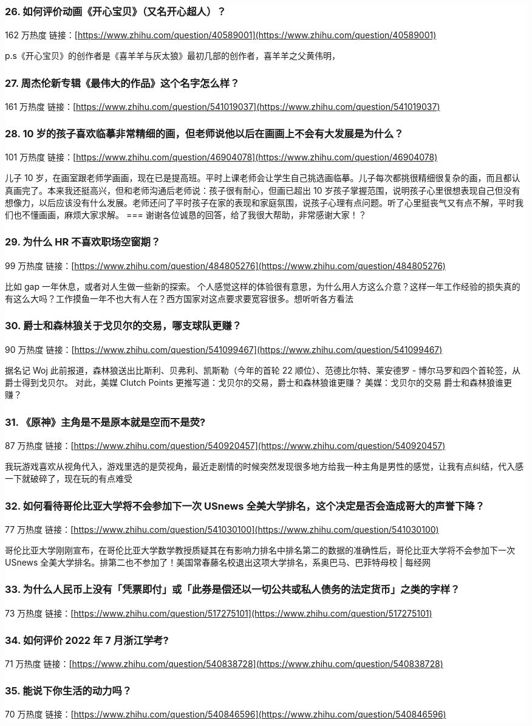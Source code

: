 ### 26. 如何评价动画《开心宝贝》（又名开心超人）？
162 万热度 链接：[https://www.zhihu.com/question/40589001](https://www.zhihu.com/question/40589001)

p.s《开心宝贝》的创作者是《喜羊羊与灰太狼》最初几部的创作者，喜羊羊之父黄伟明，

### 27. 周杰伦新专辑《最伟大的作品》这个名字怎么样？
161 万热度 链接：[https://www.zhihu.com/question/541019037](https://www.zhihu.com/question/541019037)



### 28. 10 岁的孩子喜欢临摹非常精细的画，但老师说他以后在画画上不会有大发展是为什么？
101 万热度 链接：[https://www.zhihu.com/question/46904078](https://www.zhihu.com/question/46904078)

儿子 10 岁，在画室跟老师学画画，现在已是提高班。平时上课老师会让学生自己挑选画临摹。儿子每次都挑很精细很复杂的画，而且都认真画完了。本来我还挺高兴，但和老师沟通后老师说：孩子很有耐心，但画已超出 10 岁孩子掌握范围，说明孩子心里很想表现自己但没有想像力，以后应该没有什么发展。老师还问了平时孩子在家的表现和家庭氛围，说孩子心理有点问题。听了心里挺丧气又有点不解，平时我们也不懂画画，麻烦大家求解。 === 谢谢各位诚恳的回答，给了我很大帮助，非常感谢大家！？

### 29. 为什么 HR 不喜欢职场空窗期？
99 万热度 链接：[https://www.zhihu.com/question/484805276](https://www.zhihu.com/question/484805276)

比如 gap 一年休息，或者对人生做一些新的探索。 个人感觉这样的体验很有意思，为什么用人方这么介意？这样一年工作经验的损失真的有这么大吗？工作摸鱼一年不也大有人在？西方国家对这点要求要宽容很多。想听听各方看法

### 30. 爵士和森林狼关于戈贝尔的交易，哪支球队更赚？
90 万热度 链接：[https://www.zhihu.com/question/541099467](https://www.zhihu.com/question/541099467)

据名记 Woj 此前报道，森林狼送出比斯利、贝弗利、凯斯勒（今年的首轮 22 顺位）、范德比尔特、莱安德罗 - 博尔马罗和四个首轮签，从爵士得到戈贝尔。 对此，美媒 Clutch Points 更推写道：戈贝尔的交易，爵士和森林狼谁更赚？ 美媒：戈贝尔的交易 爵士和森林狼谁更赚？

### 31. 《原神》主角是不是原本就是空而不是荧?
87 万热度 链接：[https://www.zhihu.com/question/540920457](https://www.zhihu.com/question/540920457)

我玩游戏喜欢从视角代入，游戏里选的是荧视角，最近走剧情的时候突然发现很多地方给我一种主角是男性的感觉，让我有点纠结，代入感一下就破碎了，现在玩的有点难受

### 32. 如何看待哥伦比亚大学将不会参加下一次 USnews 全美大学排名，这个决定是否会造成哥大的声誉下降？
77 万热度 链接：[https://www.zhihu.com/question/541030100](https://www.zhihu.com/question/541030100)

哥伦比亚大学刚刚宣布，在哥伦比亚大学数学教授质疑其在有影响力排名中排名第二的数据的准确性后，哥伦比亚大学将不会参加下一次 USnews 全美大学排名。排第二也不参加了！美国常春藤名校退出这项大学排名，系奥巴马、巴菲特母校 | 每经网

### 33. 为什么人民币上没有「凭票即付」或「此券是偿还以一切公共或私人债务的法定货币」之类的字样？
73 万热度 链接：[https://www.zhihu.com/question/517275101](https://www.zhihu.com/question/517275101)



### 34. 如何评价 2022 年 7 月浙江学考?
71 万热度 链接：[https://www.zhihu.com/question/540838728](https://www.zhihu.com/question/540838728)



### 35. 能说下你生活的动力吗？
70 万热度 链接：[https://www.zhihu.com/question/540846596](https://www.zhihu.com/question/540846596)

